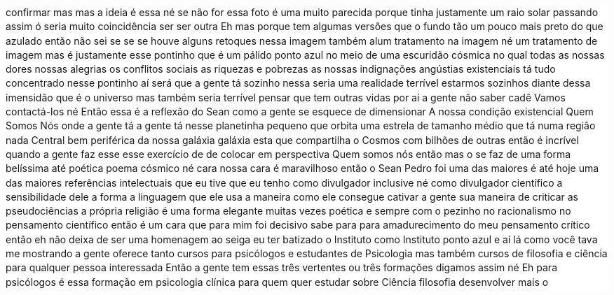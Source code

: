 confirmar mas mas a ideia é essa né se
não for essa foto é uma muito parecida
porque tinha justamente um raio solar
passando assim ó seria muito
coincidência ser ser outra Eh mas porque
tem algumas versões que o fundo tão um
pouco mais preto do que azulado então
não sei se se se houve alguns retoques
nessa imagem também alum tratamento na
imagem né um tratamento de imagem mas é
justamente esse pontinho que é um pálido
ponto azul no meio de uma escuridão
cósmica no qual todas as nossas dores
nossas alegrias os conflitos sociais as
riquezas e pobrezas as nossas
indignações angústias existenciais tá
tudo concentrado nesse pontinho aí será
que a gente tá sozinho nessa seria uma
realidade terrível estarmos sozinhos
diante dessa imensidão que é o universo
mas também seria terrível pensar que tem
outras vidas por aí a gente não saber
cadê Vamos contactá-los né Então essa é
a reflexão do Sean como a gente se
esquece de dimensionar A nossa condição
existencial Quem Somos Nós onde a gente
tá a gente tá nesse planetinha pequeno
que orbita uma estrela de tamanho médio
que tá numa região nada Central bem
periférica da nossa galáxia galáxia esta
que compartilha o Cosmos com bilhões de
outras então é incrível quando a gente
faz esse esse exercício de de colocar em
perspectiva Quem somos nós então mas o
se faz de uma forma belíssima até
poética poema cósmico né cara nossa cara
é maravilhoso então o Sean Pedro foi uma
das maiores é até hoje uma das maiores
referências intelectuais que eu tive que
eu tenho como divulgador inclusive né
como divulgador científico a
sensibilidade dele a forma a linguagem
que ele usa a maneira como ele consegue
cativar a gente sua maneira de criticar
as pseudociências a própria religião é
uma forma elegante muitas vezes poética
e sempre com o pezinho no racionalismo
no pensamento científico então é um cara
que para mim
foi decisivo sabe para para
amadurecimento do meu pensamento crítico
então eh não deixa de ser uma homenagem
ao seiga eu ter batizado o Instituto
como Instituto ponto azul e aí lá como
você tava me mostrando a gente oferece
tanto cursos para psicólogos e
estudantes de Psicologia mas também
cursos de filosofia e ciência para
qualquer pessoa interessada Então a
gente tem essas três vertentes ou três
formações digamos assim né Eh para
psicólogos é essa formação em psicologia
clínica para quem quer estudar sobre
Ciência filosofia desenvolver mais o
